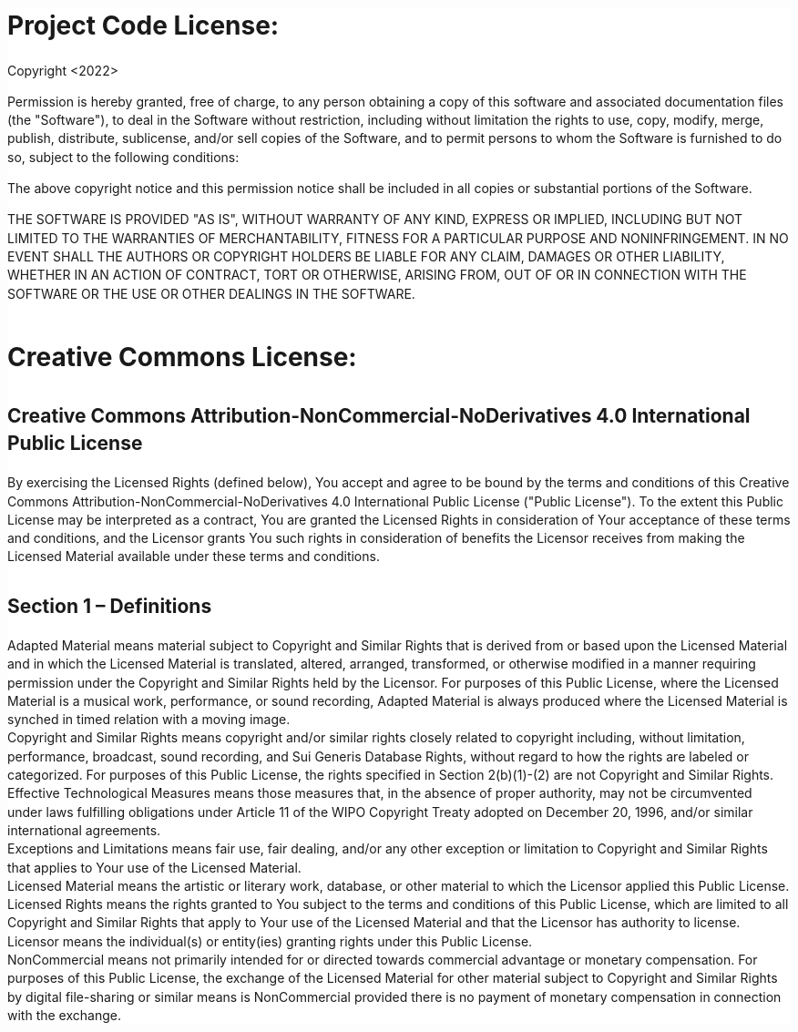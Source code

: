 # Project Code License: 


Copyright <2022> <COPYRIGHT HOLDER>

Permission is hereby granted, free of charge, to any person obtaining a copy of this software and associated documentation files (the "Software"), 
to deal in the Software without restriction, including without limitation the rights to use, copy, modify, merge, publish, distribute, sublicense, and/or sell 
copies of the Software, and to permit persons to whom the Software is furnished to do so, subject to the following conditions:

The above copyright notice and this permission notice shall be included in all copies or substantial portions of the Software.

THE SOFTWARE IS PROVIDED "AS IS", WITHOUT WARRANTY OF ANY KIND, EXPRESS OR IMPLIED, INCLUDING BUT NOT LIMITED TO THE WARRANTIES OF MERCHANTABILITY, FITNESS FOR 
A PARTICULAR PURPOSE AND NONINFRINGEMENT. IN NO EVENT SHALL THE AUTHORS OR COPYRIGHT HOLDERS BE LIABLE FOR ANY CLAIM, DAMAGES OR OTHER LIABILITY, WHETHER IN AN 
ACTION OF CONTRACT, TORT OR OTHERWISE, ARISING FROM, OUT OF OR IN CONNECTION WITH THE SOFTWARE OR THE USE OR OTHER DEALINGS IN THE SOFTWARE.

# Creative Commons License:
  
## Creative Commons Attribution-NonCommercial-NoDerivatives 4.0 International Public License <br/>
By exercising the Licensed Rights (defined below), You accept and agree to be bound by the terms and conditions of this Creative Commons 
Attribution-NonCommercial-NoDerivatives 4.0 International Public License ("Public License"). To the extent this Public License may be interpreted as a contract, 
You are granted the Licensed Rights in consideration of Your acceptance of these terms and conditions, and the Licensor grants You such rights in consideration 
of benefits the Licensor receives from making the Licensed Material available under these terms and conditions.

## Section 1 – Definitions

Adapted Material means material subject to Copyright and Similar Rights that is derived from or based upon the Licensed Material and in which the Licensed Material is translated, altered, arranged, transformed, or otherwise modified in a manner requiring permission under the Copyright and Similar Rights held by the Licensor. For purposes of this Public License, where the Licensed Material is a musical work, performance, or sound recording, Adapted Material is always produced where the Licensed Material is synched in timed relation with a moving image.
<br/> Copyright and Similar Rights means copyright and/or similar rights closely related to copyright including, without limitation, performance, broadcast, sound recording, and Sui Generis Database Rights, without regard to how the rights are labeled or categorized. For purposes of this Public License, the rights specified in Section 2(b)(1)-(2) are not Copyright and Similar Rights.
<br/> Effective Technological Measures means those measures that, in the absence of proper authority, may not be circumvented under laws fulfilling obligations under Article 11 of the WIPO Copyright Treaty adopted on December 20, 1996, and/or similar international agreements.
<br/> Exceptions and Limitations means fair use, fair dealing, and/or any other exception or limitation to Copyright and Similar Rights that applies to Your use of the Licensed Material.
<br/> Licensed Material means the artistic or literary work, database, or other material to which the Licensor applied this Public License.
<br/> Licensed Rights means the rights granted to You subject to the terms and conditions of this Public License, which are limited to all Copyright and Similar Rights that apply to Your use of the Licensed Material and that the Licensor has authority to license.
<br/> Licensor means the individual(s) or entity(ies) granting rights under this Public License.
<br/> NonCommercial means not primarily intended for or directed towards commercial advantage or monetary compensation. For purposes of this Public License, the exchange of the Licensed Material for other material subject to Copyright and Similar Rights by digital file-sharing or similar means is NonCommercial provided there is no payment of monetary compensation in connection with the exchange.